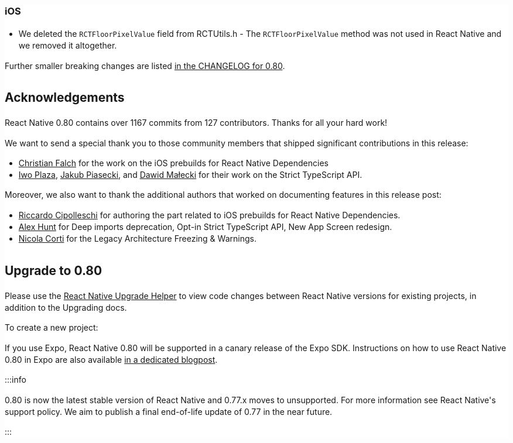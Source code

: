 ### iOS

- We deleted the `RCTFloorPixelValue` field from RCTUtils.h - The `RCTFloorPixelValue` method was not used in React Native and we removed it altogether.

Further smaller breaking changes are listed [in the CHANGELOG for 0.80](https://github.com/facebook/react-native/blob/main/CHANGELOG.md#v0800).

## Acknowledgements

React Native 0.80 contains over 1167 commits from 127 contributors. Thanks for all your hard work!



We want to send a special thank you to those community members that shipped significant contributions in this release:

- [Christian Falch](https://github.com/chrfalch) for the work on the iOS prebuilds for React Native Dependencies
- [Iwo Plaza](https://x.com/iwoplaza), [Jakub Piasecki](https://x.com/breskin67), and [Dawid Małecki](https://github.com/coado) for their work on the Strict TypeScript API.

Moreover, we also want to thank the additional authors that worked on documenting features in this release post:

- [Riccardo Cipolleschi](https://github.com/cipolleschi) for authoring the part related to iOS prebuilds for React Native Dependencies.
- [Alex Hunt](https://x.com/huntie) for Deep imports deprecation, Opt-in Strict TypeScript API, New App Screen redesign.
- [Nicola Corti](https://x.com/cortinico) for the Legacy Architecture Freezing & Warnings.

## Upgrade to 0.80

Please use the [React Native Upgrade Helper](https://react-native-community.github.io/upgrade-helper/) to view code changes between React Native versions for existing projects, in addition to the Upgrading docs.

To create a new project:

If you use Expo, React Native 0.80 will be supported in a canary release of the Expo SDK. Instructions on how to use React Native 0.80 in Expo are also available [in a dedicated blogpost](https://expo.dev/changelog/react-native-80).

:::info

0.80 is now the latest stable version of React Native and 0.77.x moves to unsupported. For more information see React Native's support policy. We aim to publish a final end-of-life update of 0.77 in the near future.

:::